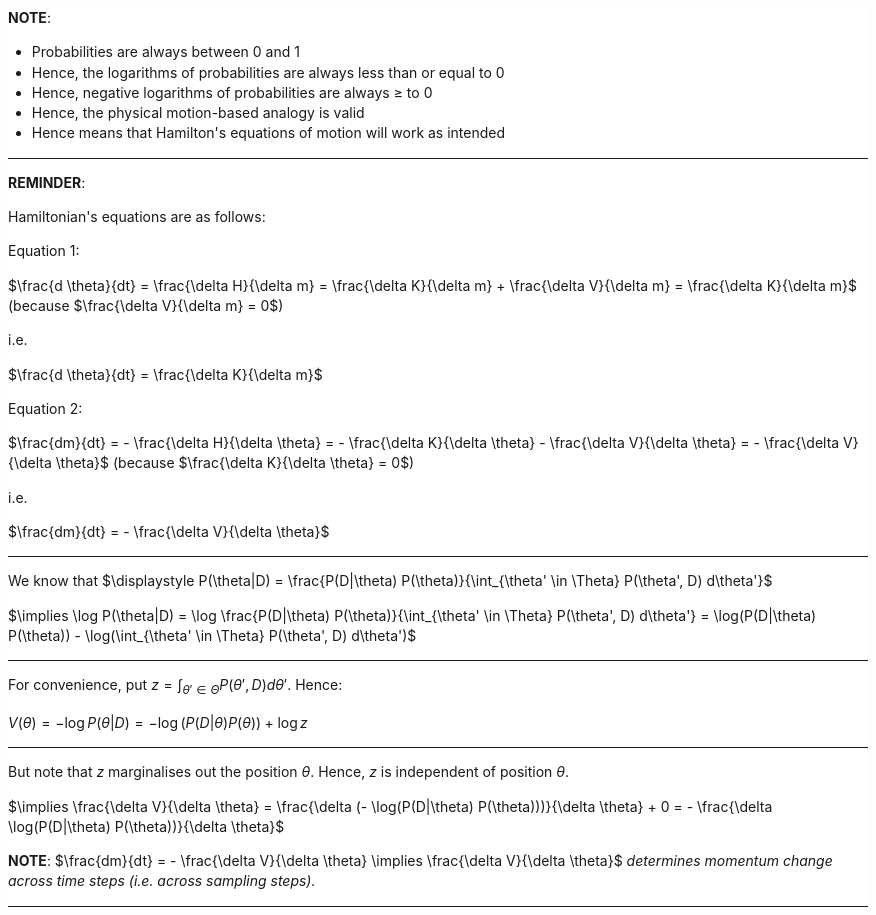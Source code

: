 
**NOTE**:

- Probabilities are always between 0 and 1
- Hence, the logarithms of probabilities are always less than or equal to 0
- Hence, negative logarithms of probabilities are always $\geq$ to 0
- Hence, the physical motion-based analogy is valid
- Hence means that Hamilton's equations of motion will work as intended

---

**REMINDER**:

Hamiltonian's equations are as follows:

Equation 1:

$\frac{d \theta}{dt} = \frac{\delta H}{\delta m} = \frac{\delta K}{\delta m} + \frac{\delta V}{\delta m} = \frac{\delta K}{\delta m}$ (because $\frac{\delta V}{\delta m} = 0$)

i.e.

$\frac{d \theta}{dt} = \frac{\delta K}{\delta m}$

Equation 2:

$\frac{dm}{dt} = - \frac{\delta H}{\delta \theta} = - \frac{\delta K}{\delta \theta} - \frac{\delta V}{\delta \theta} = - \frac{\delta V}{\delta \theta}$ (because $\frac{\delta K}{\delta \theta} = 0$)

i.e.

$\frac{dm}{dt} = - \frac{\delta V}{\delta \theta}$

---

We know that $\displaystyle P(\theta|D) = \frac{P(D|\theta) P(\theta)}{\int_{\theta' \in \Theta} P(\theta', D) d\theta'}$

$\implies \log P(\theta|D) = \log \frac{P(D|\theta) P(\theta)}{\int_{\theta' \in \Theta} P(\theta', D) d\theta'} = \log(P(D|\theta) P(\theta)) - \log(\int_{\theta' \in \Theta} P(\theta', D) d\theta')$

---

For convenience, put $\displaystyle z = \int_{\theta' \in \Theta} P(\theta', D) d\theta'$. Hence:

$V(\theta) = - \log P(\theta|D) = - \log(P(D|\theta) P(\theta)) + \log z$

---

But note that $z$ marginalises out the position $\theta$. Hence, $z$ is independent of position $\theta$.

$\implies \frac{\delta V}{\delta \theta} = \frac{\delta (- \log(P(D|\theta) P(\theta)))}{\delta \theta} + 0 = - \frac{\delta \log(P(D|\theta) P(\theta))}{\delta \theta}$

**NOTE**: $\frac{dm}{dt} = - \frac{\delta V}{\delta \theta} \implies \frac{\delta V}{\delta \theta}$ _determines momentum change across time steps (i.e. across sampling steps)._

---
